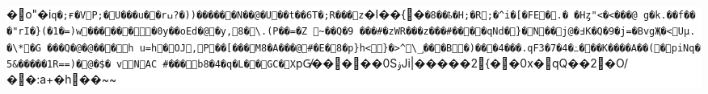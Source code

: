 �o"�i`q�;ғ�VP;�U���u��rߎ?�))������N��@�U��t��6T�;R���z`�I��{�`�8��ҍ�H;�R;�^i�[�FE�.� �Hȥ"<�<���@ g�k.��f���"rI�}(�1�=)w � ������0y��oΕd�@�y,8�\.(P��=�Z ~��Q�9 ���#�zW R���z���#����qNd�}�N��j@�߃K�Q�9�j=�BvgҖ�<Uµ. �\*�G
���Q�@�@�؜��h u=h�OJ, P��[���M8�A���@#�E�8�p}h<}�>^\_֑���B�)���4���.qF3�7� 4�߸���K����A��(�piNq�5&�����1R==)�@�$�
vNAC #���b8�4�q�L��GC�X`pԌ̸�����0SۏJi|�����2{��0x�qQ��2�O/��:a+�h��~~





